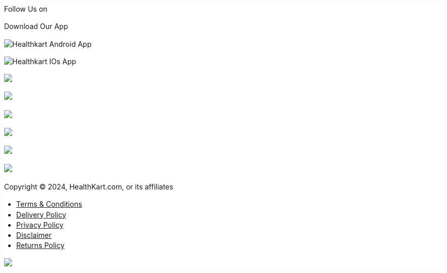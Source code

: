 [](/hk/FAQ.action?reftag=return&itracker=w:search|footer|searchedTerm-origin%20nutrition|;c:return-policy|;)

[](/authenticity-guaranteed)

[]()

Follow Us on

[](https://www.facebook.com/healthkart)

[](https://www.instagram.com/healthkart/?hl=en)

[](https://www.linkedin.com/company/healthkart)

[](https://www.youtube.com/user/healthkart)

[](https://twitter.com/healthkart)

[](https://in.pinterest.com/healthkart/)

Download Our App

![Healthkart Android App](https://static1.hkrtcdn.com/hknext/static/media/common/footer/google-badge.svg)

![Healthkart IOs App](https://static1.hkrtcdn.com/hknext/static/media/common/footer/app-store-new.svg)

![](https://static1.hkrtcdn.com/hknext/static/media/common/footer/pay1.svg)

![](https://static1.hkrtcdn.com/hknext/static/media/common/footer/pay2.svg)

![](https://static1.hkrtcdn.com/hknext/static/media/common/footer/pay3.svg)

![](https://static1.hkrtcdn.com/hknext/static/media/common/footer/pay4.svg)

![](https://static1.hkrtcdn.com/hknext/static/media/common/footer/pay5.svg)

![](https://static1.hkrtcdn.com/hknext/static/media/common/footer/pay6.svg)

Copyright © 2024, HealthKart.com, or its affiliates

- [Terms & Conditions](/hk/TermsConditions.action?itracker=w:search|cmenu|searchedTerm-origin%20nutrition|;c:terms-n-conditions-n-conditions|;)
- [Delivery Policy](/hk/FAQ.action?reftag=delivery&itracker=w:search|cmenu|searchedTerm-origin%20nutrition|;c:delivery-policies|;)
- [Privacy Policy](/hk/PrivacyPolicy.action?itracker=w:search|cmenu|searchedTerm-origin%20nutrition|;c:privacy-policy|;)
- [Disclaimer](/search?txtQ=origin%20nutrition&pageNo=1&perPage=24&srtBy=RANK&srtType=ASC&brands=3483&excludeOOS=true#?itracker=w:search|cmenu|searchedTerm-origin%20nutrition|;c:disclaimer|;)
- [Returns Policy](/hk/FAQ.action?reftag=return&itracker=w:search|cmenu|searchedTerm-origin%20nutrition|;c:returns-policy|;)

[]()

![](https://www.facebook.com/tr?id=717856614925300&ev=PageView&noscript=1)
